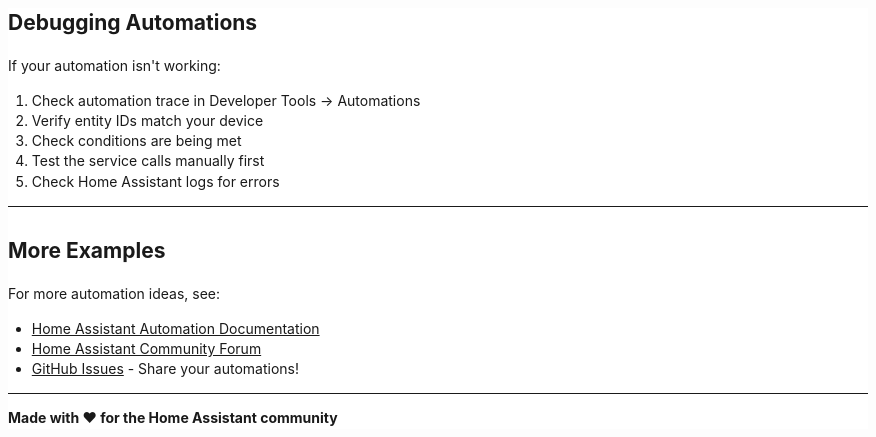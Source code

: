 ## Debugging Automations

If your automation isn't working:

1. Check automation trace in Developer Tools → Automations
2. Verify entity IDs match your device
3. Check conditions are being met
4. Test the service calls manually first
5. Check Home Assistant logs for errors

---

## More Examples

For more automation ideas, see:
- [Home Assistant Automation Documentation](https://www.home-assistant.io/docs/automation/)
- [Home Assistant Community Forum](https://community.home-assistant.io/)
- [GitHub Issues](https://github.com/rmrfslashbin/netcommander/issues) - Share your automations!

---

**Made with ❤️ for the Home Assistant community**
